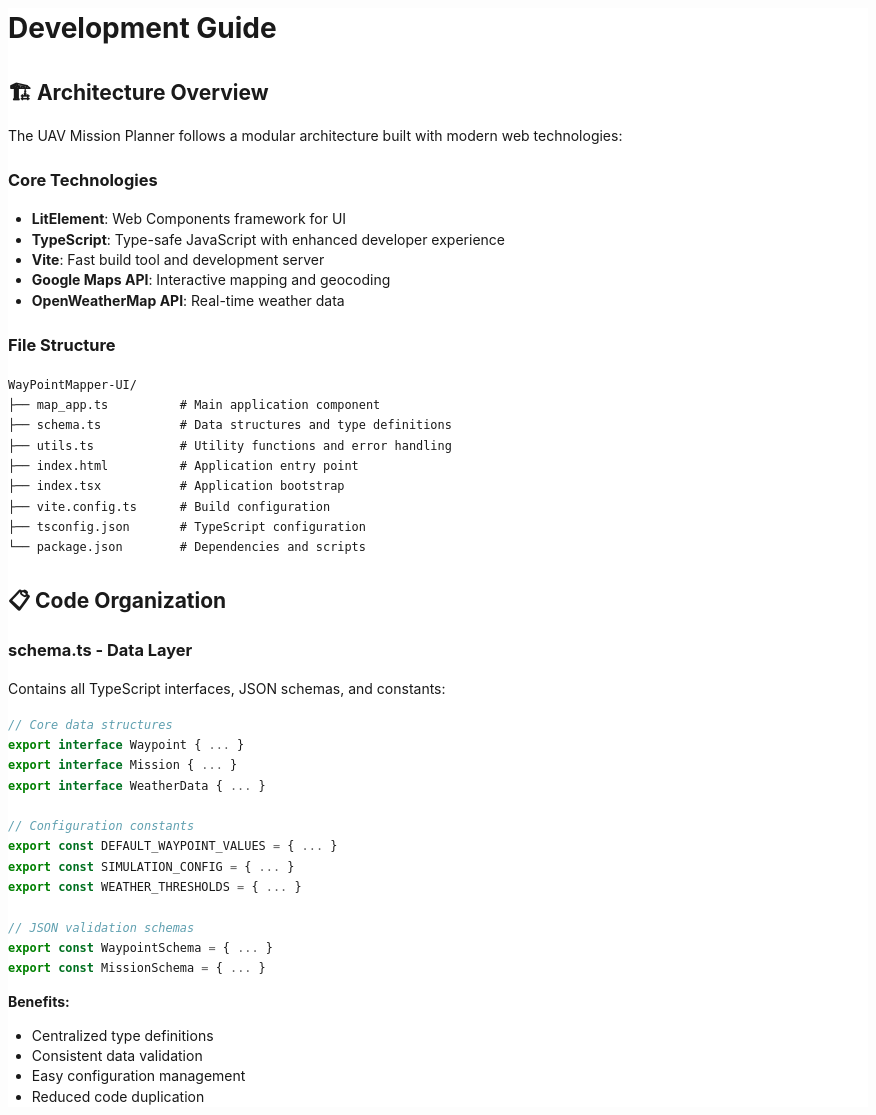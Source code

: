 # Development Guide

## 🏗️ Architecture Overview

The UAV Mission Planner follows a modular architecture built with modern web technologies:

### Core Technologies
- **LitElement**: Web Components framework for UI
- **TypeScript**: Type-safe JavaScript with enhanced developer experience
- **Vite**: Fast build tool and development server
- **Google Maps API**: Interactive mapping and geocoding
- **OpenWeatherMap API**: Real-time weather data

### File Structure
```
WayPointMapper-UI/
├── map_app.ts          # Main application component
├── schema.ts           # Data structures and type definitions
├── utils.ts            # Utility functions and error handling
├── index.html          # Application entry point
├── index.tsx           # Application bootstrap
├── vite.config.ts      # Build configuration
├── tsconfig.json       # TypeScript configuration
└── package.json        # Dependencies and scripts
```

## 📋 Code Organization

### schema.ts - Data Layer
Contains all TypeScript interfaces, JSON schemas, and constants:

```typescript
// Core data structures
export interface Waypoint { ... }
export interface Mission { ... }
export interface WeatherData { ... }

// Configuration constants
export const DEFAULT_WAYPOINT_VALUES = { ... }
export const SIMULATION_CONFIG = { ... }
export const WEATHER_THRESHOLDS = { ... }

// JSON validation schemas
export const WaypointSchema = { ... }
export const MissionSchema = { ... }
```

**Benefits:**
- Centralized type definitions
- Consistent data validation
- Easy configuration management
- Reduced code duplication
